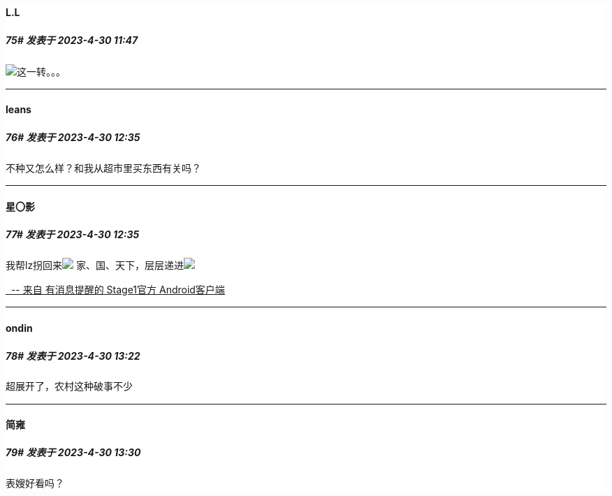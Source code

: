 ####  L.L  
##### 75#       发表于 2023-4-30 11:47

<img src="https://static.saraba1st.com/image/smiley/face2017/068.png" referrerpolicy="no-referrer">这一转。。。


*****

####  leans  
##### 76#       发表于 2023-4-30 12:35

不种又怎么样？和我从超市里买东西有关吗？

*****

####  星〇影  
##### 77#       发表于 2023-4-30 12:35

我帮lz拐回来<img src="https://static.saraba1st.com/image/smiley/face2017/065.png" referrerpolicy="no-referrer">
家、国、天下，层层递进<img src="https://static.saraba1st.com/image/smiley/face2017/067.png" referrerpolicy="no-referrer">

[  -- 来自 有消息提醒的 Stage1官方 Android客户端](https://www.coolapk.com/apk/140634)


*****

####  ondin  
##### 78#       发表于 2023-4-30 13:22

超展开了，农村这种破事不少


*****

####  简雍  
##### 79#       发表于 2023-4-30 13:30

表嫂好看吗？

